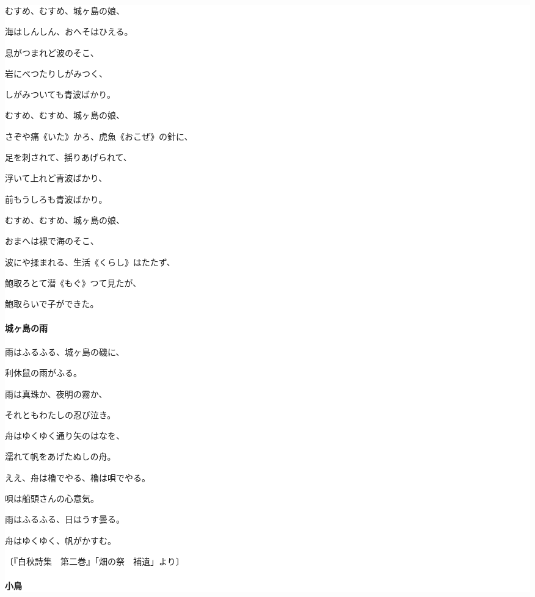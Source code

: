 むすめ、むすめ、城ヶ島の娘、

海はしんしん、おへそはひえる。

息がつまれど波のそこ、

岩にべつたりしがみつく、

しがみついても青波ばかり。



むすめ、むすめ、城ヶ島の娘、

さぞや痛《いた》かろ、虎魚《おこぜ》の針に、

足を刺されて、揺りあげられて、

浮いて上れど青波ばかり、

前もうしろも青波ばかり。



むすめ、むすめ、城ヶ島の娘、

おまへは裸で海のそこ、

波にや揉まれる、生活《くらし》はたたず、

鮑取ろとて潜《もぐ》つて見たが、

鮑取らいで子ができた。



#### 城ヶ島の雨




雨はふるふる、城ヶ島の磯に、

利休鼠の雨がふる。

雨は真珠か、夜明の霧か、

それともわたしの忍び泣き。

舟はゆくゆく通り矢のはなを、

濡れて帆をあげたぬしの舟。

ええ、舟は櫓でやる、櫓は唄でやる。

唄は船頭さんの心意気。

雨はふるふる、日はうす曇る。

舟はゆくゆく、帆がかすむ。



〔『白秋詩集　第二巻』「畑の祭　補遺」より〕

#### 小鳥

